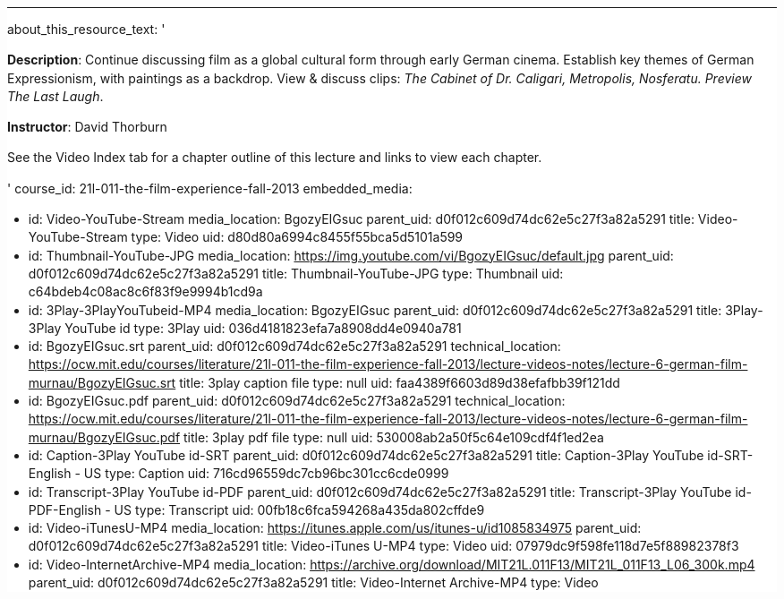 ---
about_this_resource_text: '<p><strong>Description</strong>: Continue discussing film
  as a global cultural form through early German cinema. Establish key themes of German
  Expressionism, with paintings as a backdrop. View &amp; discuss clips: <em>The Cabinet
  of Dr. Caligari, Metropolis, Nosferatu. Preview The Last Laugh</em>.</p> <p><strong>Instructor</strong>:
  David Thorburn</p> <p>See the Video Index tab for a chapter outline of this lecture
  and links to view each chapter.</p>'
course_id: 21l-011-the-film-experience-fall-2013
embedded_media:
- id: Video-YouTube-Stream
  media_location: BgozyEIGsuc
  parent_uid: d0f012c609d74dc62e5c27f3a82a5291
  title: Video-YouTube-Stream
  type: Video
  uid: d80d80a6994c8455f55bca5d5101a599
- id: Thumbnail-YouTube-JPG
  media_location: https://img.youtube.com/vi/BgozyEIGsuc/default.jpg
  parent_uid: d0f012c609d74dc62e5c27f3a82a5291
  title: Thumbnail-YouTube-JPG
  type: Thumbnail
  uid: c64bdeb4c08ac8c6f83f9e9994b1cd9a
- id: 3Play-3PlayYouTubeid-MP4
  media_location: BgozyEIGsuc
  parent_uid: d0f012c609d74dc62e5c27f3a82a5291
  title: 3Play-3Play YouTube id
  type: 3Play
  uid: 036d4181823efa7a8908dd4e0940a781
- id: BgozyEIGsuc.srt
  parent_uid: d0f012c609d74dc62e5c27f3a82a5291
  technical_location: https://ocw.mit.edu/courses/literature/21l-011-the-film-experience-fall-2013/lecture-videos-notes/lecture-6-german-film-murnau/BgozyEIGsuc.srt
  title: 3play caption file
  type: null
  uid: faa4389f6603d89d38efafbb39f121dd
- id: BgozyEIGsuc.pdf
  parent_uid: d0f012c609d74dc62e5c27f3a82a5291
  technical_location: https://ocw.mit.edu/courses/literature/21l-011-the-film-experience-fall-2013/lecture-videos-notes/lecture-6-german-film-murnau/BgozyEIGsuc.pdf
  title: 3play pdf file
  type: null
  uid: 530008ab2a50f5c64e109cdf4f1ed2ea
- id: Caption-3Play YouTube id-SRT
  parent_uid: d0f012c609d74dc62e5c27f3a82a5291
  title: Caption-3Play YouTube id-SRT-English - US
  type: Caption
  uid: 716cd96559dc7cb96bc301cc6cde0999
- id: Transcript-3Play YouTube id-PDF
  parent_uid: d0f012c609d74dc62e5c27f3a82a5291
  title: Transcript-3Play YouTube id-PDF-English - US
  type: Transcript
  uid: 00fb18c6fca594268a435da802cffde9
- id: Video-iTunesU-MP4
  media_location: https://itunes.apple.com/us/itunes-u/id1085834975
  parent_uid: d0f012c609d74dc62e5c27f3a82a5291
  title: Video-iTunes U-MP4
  type: Video
  uid: 07979dc9f598fe118d7e5f88982378f3
- id: Video-InternetArchive-MP4
  media_location: https://archive.org/download/MIT21L.011F13/MIT21L_011F13_L06_300k.mp4
  parent_uid: d0f012c609d74dc62e5c27f3a82a5291
  title: Video-Internet Archive-MP4
  type: Video